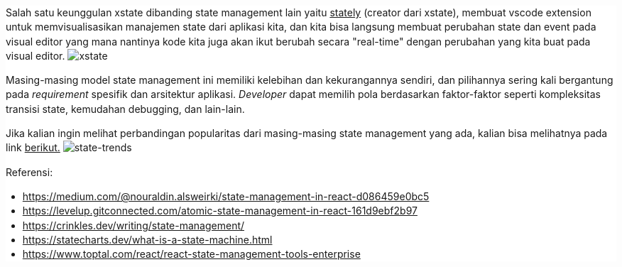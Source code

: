 Salah satu keunggulan xstate dibanding state management lain yaitu [stately](https://stately.ai) (creator dari xstate), membuat vscode extension untuk memvisualisasikan manajemen state dari aplikasi kita, dan kita bisa langsung membuat perubahan state dan event pada visual editor yang mana nantinya kode kita juga akan ikut berubah secara "real-time" dengan perubahan yang kita buat pada visual editor.
![xstate](https://github.com/statelyai/xstate-tools/blob/main/assets/editor.png?raw=true)

Masing-masing model state management ini memiliki kelebihan dan kekurangannya sendiri, dan pilihannya sering kali bergantung pada _requirement_ spesifik dan arsitektur aplikasi. _Developer_ dapat memilih pola berdasarkan faktor-faktor seperti kompleksitas transisi state, kemudahan debugging, dan lain-lain.

Jika kalian ingin melihat perbandingan popularitas dari masing-masing state management yang ada, kalian bisa melihatnya pada link [berikut.](https://npm-compare.com/@reduxjs/toolkit,zustand,xstate,mobx,jotai,recoil,valtio/#timeRange=THREE_YEARS)
![state-trends](https://dev-to-uploads.s3.amazonaws.com/uploads/articles/91kjjs9evqcfs3uko8va.JPG)

Referensi:
- https://medium.com/@nouraldin.alsweirki/state-management-in-react-d086459e0bc5
- https://levelup.gitconnected.com/atomic-state-management-in-react-161d9ebf2b97
- https://crinkles.dev/writing/state-management/
- https://statecharts.dev/what-is-a-state-machine.html
- https://www.toptal.com/react/react-state-management-tools-enterprise
